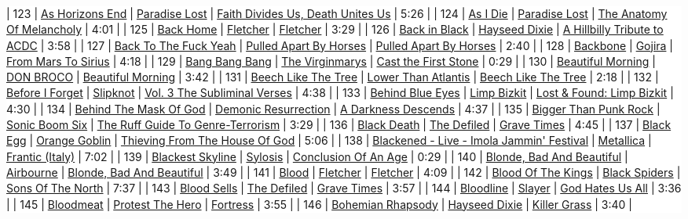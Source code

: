 | 123 | [As Horizons End](https://open.spotify.com/track/70BK6XgDHmZoEsAU8vmf8Z) | [Paradise Lost](https://open.spotify.com/artist/0gIo6kGl4KsCeIbqtZVHYp) | [Faith Divides Us, Death Unites Us](https://open.spotify.com/album/0PCSoTYe0OLWb25ENTmf0V) | 5:26 |
| 124 | [As I Die](https://open.spotify.com/track/2ik768uQsFdecnqXVgQAwo) | [Paradise Lost](https://open.spotify.com/artist/0gIo6kGl4KsCeIbqtZVHYp) | [The Anatomy Of Melancholy](https://open.spotify.com/album/4rOjVDg5ZfxE8vT5pJH7L3) | 4:01 |
| 125 | [Back Home](https://open.spotify.com/track/1qJugWpFbuUb55yTPWMAJC) | [Fletcher](https://open.spotify.com/artist/1cWq7AX84gO4jPROWvTXny) | [Fletcher](https://open.spotify.com/album/5SF1al3XwKZI9PsBev5ThN) | 3:29 |
| 126 | [Back in Black](https://open.spotify.com/track/7ccYpC51jvbBeZ5vgygWtc) | [Hayseed Dixie](https://open.spotify.com/artist/7x1riqKyOjly8udO9DhPVi) | [A Hillbilly Tribute to ACDC](https://open.spotify.com/album/4f2dN7ZueVztOWJQsNsmih) | 3:58 |
| 127 | [Back To The Fuck Yeah](https://open.spotify.com/track/1w7ti2MhxezPqKMb23rCIX) | [Pulled Apart By Horses](https://open.spotify.com/artist/0AUkXuvc92Zd0E9qKbkfsy) | [Pulled Apart By Horses](https://open.spotify.com/album/7I26n4pV2aB19LbzBKATuY) | 2:40 |
| 128 | [Backbone](https://open.spotify.com/track/2SnQmBjahnmFex8yfQD65L) | [Gojira](https://open.spotify.com/artist/0GDGKpJFhVpcjIGF8N6Ewt) | [From Mars To Sirius](https://open.spotify.com/album/3hD00slYcY3K5lrDGFcGb8) | 4:18 |
| 129 | [Bang Bang Bang](https://open.spotify.com/track/34Lr6IUZxMfyld0NTqegHr) | [The Virginmarys](https://open.spotify.com/artist/1Kpz4HxilmXzCt2eLpGgID) | [Cast the First Stone](https://open.spotify.com/album/5TsOESyOEqmgKpyy2OtvKB) | 0:29 |
| 130 | [Beautiful Morning](https://open.spotify.com/track/1GPNHlr50ttn1jD7gLQpSQ) | [DON BROCO](https://open.spotify.com/artist/1aOt6LvXOV6I8dv1A5Diia) | [Beautiful Morning](https://open.spotify.com/album/6Y1O6cLap6b4wKgbHAWRyo) | 3:42 |
| 131 | [Beech Like The Tree](https://open.spotify.com/track/6FZYsw6MhGlFiO6T1HbFWj) | [Lower Than Atlantis](https://open.spotify.com/artist/1kF0gYnHLUJvFuPdoowO02) | [Beech Like The Tree](https://open.spotify.com/album/2SgNFv6y1v9gDpv4FnGlst) | 2:18 |
| 132 | [Before I Forget](https://open.spotify.com/track/7bFs4yVuMdy28Ts7vLI2Zt) | [Slipknot](https://open.spotify.com/artist/05fG473iIaoy82BF1aGhL8) | [Vol\. 3 The Subliminal Verses](https://open.spotify.com/album/3kVZ0rQgW6yZpiTmDP2Bpm) | 4:38 |
| 133 | [Behind Blue Eyes](https://open.spotify.com/track/63mkh4yABneHUVhvLCtGau) | [Limp Bizkit](https://open.spotify.com/artist/165ZgPlLkK7bf5bDoFc6Sb) | [Lost & Found: Limp Bizkit](https://open.spotify.com/album/5wBG03REi81WTGvXskKo3E) | 4:30 |
| 134 | [Behind The Mask Of God](https://open.spotify.com/track/2xmqPyaIPSCygCSqMj4GSm) | [Demonic Resurrection](https://open.spotify.com/artist/2GCpuk3Q5OmmC2PSmCEec0) | [A Darkness Descends](https://open.spotify.com/album/6MS4sWLMoqVlfHuxvABvRc) | 4:37 |
| 135 | [Bigger Than Punk Rock](https://open.spotify.com/track/3utAahP25e0wCno9tQih2O) | [Sonic Boom Six](https://open.spotify.com/artist/3ccF37QB6LC4LqUfvtn5qb) | [The Ruff Guide To Genre\-Terrorism](https://open.spotify.com/album/4AlsfrSnKYxb4LWwYPVpV1) | 3:29 |
| 136 | [Black Death](https://open.spotify.com/track/04sFa2vmtroFM7RH2j8OUp) | [The Defiled](https://open.spotify.com/artist/2kACi1RR7iHINtHwUXJl0J) | [Grave Times](https://open.spotify.com/album/3uRBILz0RlooiUV7epWt0J) | 4:45 |
| 137 | [Black Egg](https://open.spotify.com/track/6tHAdkRxHuICXXrVVXb12n) | [Orange Goblin](https://open.spotify.com/artist/3nutnJ57QnbWEdCWn2EyWo) | [Thieving From The House Of God](https://open.spotify.com/album/7kkxlSKvTzruDLH928LTTu) | 5:06 |
| 138 | [Blackened \- Live \- Imola Jammin' Festival](https://open.spotify.com/track/58ICEDqfZVzJOqEYlxEucz) | [Metallica](https://open.spotify.com/artist/2ye2Wgw4gimLv2eAKyk1NB) | [Frantic \(Italy\)](https://open.spotify.com/album/2Jra9QvWJcOCTPLZyJH7L0) | 7:02 |
| 139 | [Blackest Skyline](https://open.spotify.com/track/3JGeqVRH0wsOqIVx94uw97) | [Sylosis](https://open.spotify.com/artist/2RiGIRDi4GoJpDbjDnPVJl) | [Conclusion Of An Age](https://open.spotify.com/album/0442rz3Kjfi8RUIwbWr8n1) | 0:29 |
| 140 | [Blonde, Bad And Beautiful](https://open.spotify.com/track/4cKAHCGVQ31Wn38gJcgtCh) | [Airbourne](https://open.spotify.com/artist/6urzdpGY5yUimWZsgJUoTb) | [Blonde, Bad And Beautiful](https://open.spotify.com/album/4BY9ugwoK0KxWdisgdSlZ6) | 3:49 |
| 141 | [Blood](https://open.spotify.com/track/4546u2f8rcZazKtatlLnzI) | [Fletcher](https://open.spotify.com/artist/1cWq7AX84gO4jPROWvTXny) | [Fletcher](https://open.spotify.com/album/5SF1al3XwKZI9PsBev5ThN) | 4:09 |
| 142 | [Blood Of The Kings](https://open.spotify.com/track/7b9xDaPB1NVvTohKHDQpMh) | [Black Spiders](https://open.spotify.com/artist/2ApnLVG5fFs5p1WpeDsNq8) | [Sons Of The North](https://open.spotify.com/album/35q7vTtzmLRtbzdSqph1hC) | 7:37 |
| 143 | [Blood Sells](https://open.spotify.com/track/5PRh6uEsD4IiSMmaakBtwE) | [The Defiled](https://open.spotify.com/artist/2kACi1RR7iHINtHwUXJl0J) | [Grave Times](https://open.spotify.com/album/3uRBILz0RlooiUV7epWt0J) | 3:57 |
| 144 | [Bloodline](https://open.spotify.com/track/38GhZQk0PCcu3LmSO9WhT5) | [Slayer](https://open.spotify.com/artist/1IQ2e1buppatiN1bxUVkrk) | [God Hates Us All](https://open.spotify.com/album/4UaVxJ68VJrENEfPjNvgoA) | 3:36 |
| 145 | [Bloodmeat](https://open.spotify.com/track/1jgvVOveYUR2wH8u8BayvZ) | [Protest The Hero](https://open.spotify.com/artist/6z3BjfmgvDUIHaJ0UPTtrQ) | [Fortress](https://open.spotify.com/album/3Yvoq2OGaOqB6vMsscfF6p) | 3:55 |
| 146 | [Bohemian Rhapsody](https://open.spotify.com/track/1qhwGmI33FYSXmHxQHK3ve) | [Hayseed Dixie](https://open.spotify.com/artist/7x1riqKyOjly8udO9DhPVi) | [Killer Grass](https://open.spotify.com/album/2FWwAwHXPfePRA8jGFRH8H) | 3:40 |